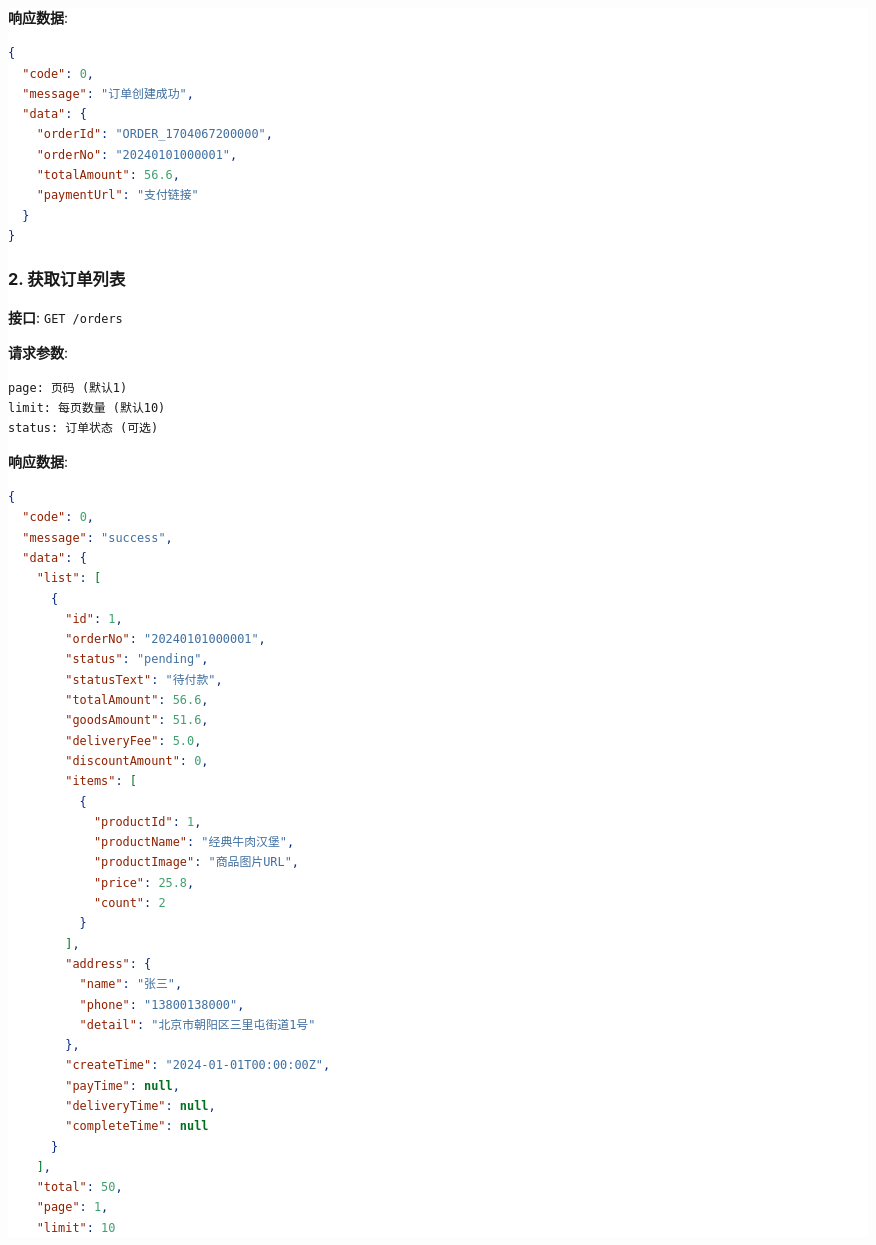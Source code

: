 **响应数据**:

```json
{
  "code": 0,
  "message": "订单创建成功",
  "data": {
    "orderId": "ORDER_1704067200000",
    "orderNo": "20240101000001",
    "totalAmount": 56.6,
    "paymentUrl": "支付链接"
  }
}
```

### 2. 获取订单列表

**接口**: `GET /orders`

**请求参数**:

```
page: 页码 (默认1)
limit: 每页数量 (默认10)
status: 订单状态 (可选)
```

**响应数据**:

```json
{
  "code": 0,
  "message": "success",
  "data": {
    "list": [
      {
        "id": 1,
        "orderNo": "20240101000001",
        "status": "pending",
        "statusText": "待付款",
        "totalAmount": 56.6,
        "goodsAmount": 51.6,
        "deliveryFee": 5.0,
        "discountAmount": 0,
        "items": [
          {
            "productId": 1,
            "productName": "经典牛肉汉堡",
            "productImage": "商品图片URL",
            "price": 25.8,
            "count": 2
          }
        ],
        "address": {
          "name": "张三",
          "phone": "13800138000",
          "detail": "北京市朝阳区三里屯街道1号"
        },
        "createTime": "2024-01-01T00:00:00Z",
        "payTime": null,
        "deliveryTime": null,
        "completeTime": null
      }
    ],
    "total": 50,
    "page": 1,
    "limit": 10
```